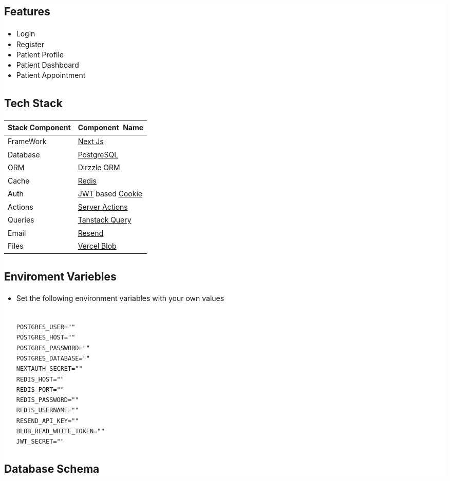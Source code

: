 ## Features

* Login
* Register
* Patient Profile
* Patient Dashboard
* Patient Appointment





## Tech Stack

| Stack Component | Component  Name                                                                                                |
| --------------- | --------------------------------------------------------------------------------------------------------------- |
| FrameWork       | [Next Js](https://nextjs.org "NextJs")                                                                                |
| Database        | [PostgreSQL](https://www.postgresql.org/ "PostgreSql")                                                                |
| ORM             | [Dirzzle ORM](https://orm.drizzle.team/)                                                                           |
| Cache           | [Redis](https://redis.io/)                                                                                         |
| Auth            | [JWT](https://jwt.io/) based [Cookie](https://nextjs.org/docs/app/api-reference/functions/cookies)                    |
| Actions         | [Server Actions](https://nextjs.org/docs/app/building-your-application/data-fetching/server-actions-and-mutations) |
| Queries         | [Tanstack Query](https://tanstack.com/query/latest)                                                                |
| Email           | [Resend](https://resend.com/)                                                                                      |
| Files           | [Vercel Blob](https://vercel.com/docs/storage/vercel-blob)                                                         |

## Enviroment Variebles

* Set  the following environment variables with  your own values

  ```.env

  POSTGRES_USER=""
  POSTGRES_HOST=""
  POSTGRES_PASSWORD=""
  POSTGRES_DATABASE=""
  NEXTAUTH_SECRET=""
  REDIS_HOST=""
  REDIS_PORT=""
  REDIS_PASSWORD=""
  REDIS_USERNAME=""
  RESEND_API_KEY=""
  BLOB_READ_WRITE_TOKEN=""
  JWT_SECRET=""
  ```

## Database Schema
